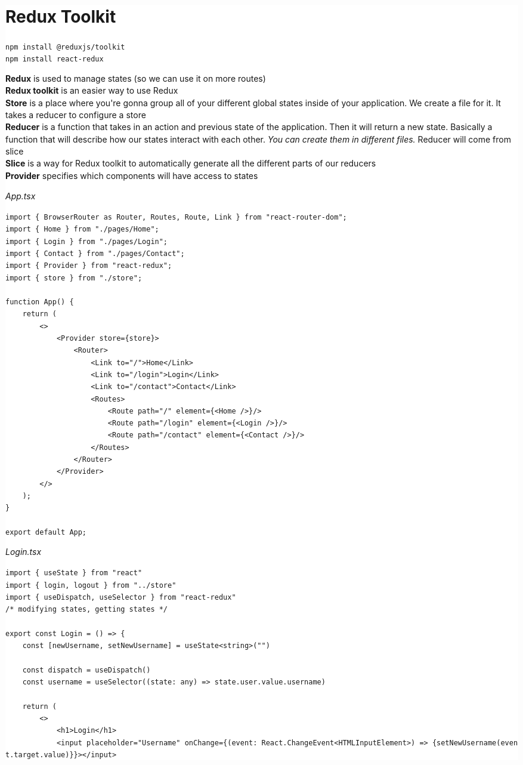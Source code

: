 # Redux Toolkit
`npm install @reduxjs/toolkit`  
`npm install react-redux`  

**Redux** is used to manage states (so we can use it on more routes)  
**Redux toolkit** is an easier way to use Redux  
**Store** is a place where you're gonna group all of your different global states inside of your application. We create a file for it. It takes a reducer to configure a store  
**Reducer** is a function that takes in an action and previous state of the application. Then it will return a new state. Basically a function that will describe how our states interact with each other. *You can create them in different files.* Reducer will come from slice  
**Slice** is a way for Redux toolkit to automatically generate all the different parts of our reducers  
**Provider** specifies which components will have access to states  

*App.tsx*
```tsx
import { BrowserRouter as Router, Routes, Route, Link } from "react-router-dom";
import { Home } from "./pages/Home";
import { Login } from "./pages/Login";
import { Contact } from "./pages/Contact";
import { Provider } from "react-redux";
import { store } from "./store";

function App() {
    return (
        <>
            <Provider store={store}>
                <Router>
                    <Link to="/">Home</Link>
                    <Link to="/login">Login</Link>
                    <Link to="/contact">Contact</Link>
                    <Routes>
                        <Route path="/" element={<Home />}/>
                        <Route path="/login" element={<Login />}/>
                        <Route path="/contact" element={<Contact />}/>
                    </Routes>
                </Router>
            </Provider>
        </>
    );
}

export default App;
```

*Login.tsx*
```tsx
import { useState } from "react"
import { login, logout } from "../store"
import { useDispatch, useSelector } from "react-redux"
/* modifying states, getting states */

export const Login = () => {
    const [newUsername, setNewUsername] = useState<string>("")

    const dispatch = useDispatch()
    const username = useSelector((state: any) => state.user.value.username)

    return (
        <>
            <h1>Login</h1>
            <input placeholder="Username" onChange={(event: React.ChangeEvent<HTMLInputElement>) => {setNewUsername(event.target.value)}}></input>
```